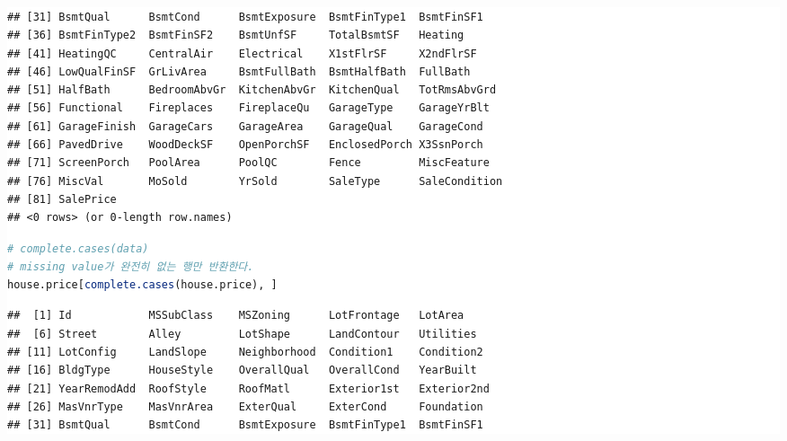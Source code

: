     ## [31] BsmtQual      BsmtCond      BsmtExposure  BsmtFinType1  BsmtFinSF1   
    ## [36] BsmtFinType2  BsmtFinSF2    BsmtUnfSF     TotalBsmtSF   Heating      
    ## [41] HeatingQC     CentralAir    Electrical    X1stFlrSF     X2ndFlrSF    
    ## [46] LowQualFinSF  GrLivArea     BsmtFullBath  BsmtHalfBath  FullBath     
    ## [51] HalfBath      BedroomAbvGr  KitchenAbvGr  KitchenQual   TotRmsAbvGrd 
    ## [56] Functional    Fireplaces    FireplaceQu   GarageType    GarageYrBlt  
    ## [61] GarageFinish  GarageCars    GarageArea    GarageQual    GarageCond   
    ## [66] PavedDrive    WoodDeckSF    OpenPorchSF   EnclosedPorch X3SsnPorch   
    ## [71] ScreenPorch   PoolArea      PoolQC        Fence         MiscFeature  
    ## [76] MiscVal       MoSold        YrSold        SaleType      SaleCondition
    ## [81] SalePrice    
    ## <0 rows> (or 0-length row.names)

``` r
# complete.cases(data)
# missing value가 완전히 없는 행만 반환한다.
house.price[complete.cases(house.price), ]
```

    ##  [1] Id            MSSubClass    MSZoning      LotFrontage   LotArea      
    ##  [6] Street        Alley         LotShape      LandContour   Utilities    
    ## [11] LotConfig     LandSlope     Neighborhood  Condition1    Condition2   
    ## [16] BldgType      HouseStyle    OverallQual   OverallCond   YearBuilt    
    ## [21] YearRemodAdd  RoofStyle     RoofMatl      Exterior1st   Exterior2nd  
    ## [26] MasVnrType    MasVnrArea    ExterQual     ExterCond     Foundation   
    ## [31] BsmtQual      BsmtCond      BsmtExposure  BsmtFinType1  BsmtFinSF1   